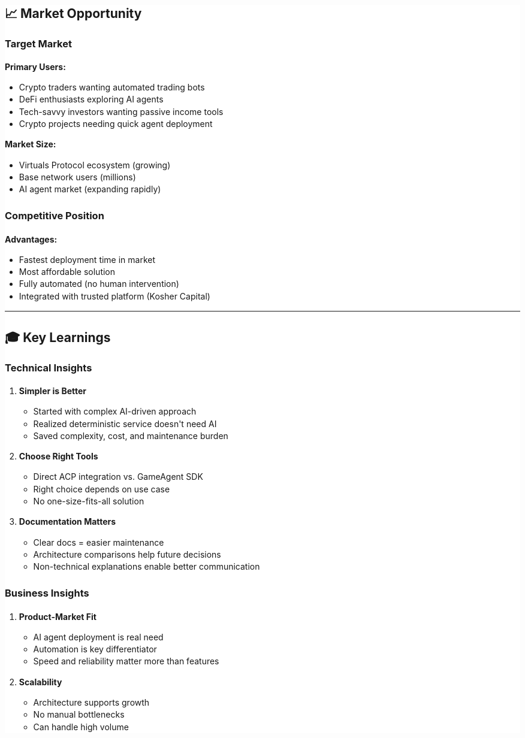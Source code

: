 
## 📈 Market Opportunity

### Target Market

**Primary Users:**
- Crypto traders wanting automated trading bots
- DeFi enthusiasts exploring AI agents
- Tech-savvy investors wanting passive income tools
- Crypto projects needing quick agent deployment

**Market Size:**
- Virtuals Protocol ecosystem (growing)
- Base network users (millions)
- AI agent market (expanding rapidly)

### Competitive Position

**Advantages:**
- Fastest deployment time in market
- Most affordable solution
- Fully automated (no human intervention)
- Integrated with trusted platform (Kosher Capital)

---

## 🎓 Key Learnings

### Technical Insights

1. **Simpler is Better**
   - Started with complex AI-driven approach
   - Realized deterministic service doesn't need AI
   - Saved complexity, cost, and maintenance burden

2. **Choose Right Tools**
   - Direct ACP integration vs. GameAgent SDK
   - Right choice depends on use case
   - No one-size-fits-all solution

3. **Documentation Matters**
   - Clear docs = easier maintenance
   - Architecture comparisons help future decisions
   - Non-technical explanations enable better communication

### Business Insights

1. **Product-Market Fit**
   - AI agent deployment is real need
   - Automation is key differentiator
   - Speed and reliability matter more than features

2. **Scalability**
   - Architecture supports growth
   - No manual bottlenecks
   - Can handle high volume
